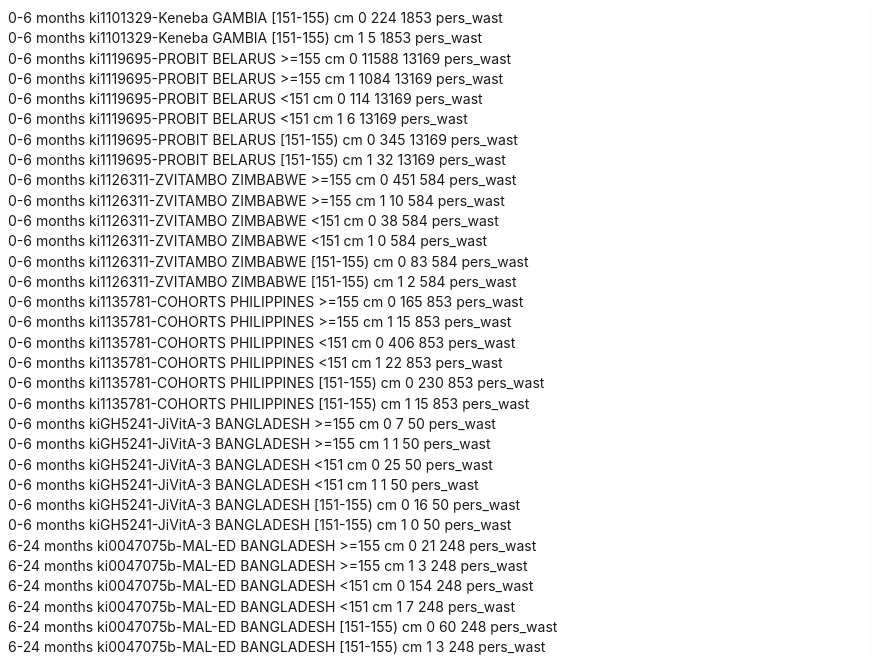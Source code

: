 0-6 months    ki1101329-Keneba           GAMBIA                         [151-155) cm            0      224    1853  pers_wast        
0-6 months    ki1101329-Keneba           GAMBIA                         [151-155) cm            1        5    1853  pers_wast        
0-6 months    ki1119695-PROBIT           BELARUS                        >=155 cm                0    11588   13169  pers_wast        
0-6 months    ki1119695-PROBIT           BELARUS                        >=155 cm                1     1084   13169  pers_wast        
0-6 months    ki1119695-PROBIT           BELARUS                        <151 cm                 0      114   13169  pers_wast        
0-6 months    ki1119695-PROBIT           BELARUS                        <151 cm                 1        6   13169  pers_wast        
0-6 months    ki1119695-PROBIT           BELARUS                        [151-155) cm            0      345   13169  pers_wast        
0-6 months    ki1119695-PROBIT           BELARUS                        [151-155) cm            1       32   13169  pers_wast        
0-6 months    ki1126311-ZVITAMBO         ZIMBABWE                       >=155 cm                0      451     584  pers_wast        
0-6 months    ki1126311-ZVITAMBO         ZIMBABWE                       >=155 cm                1       10     584  pers_wast        
0-6 months    ki1126311-ZVITAMBO         ZIMBABWE                       <151 cm                 0       38     584  pers_wast        
0-6 months    ki1126311-ZVITAMBO         ZIMBABWE                       <151 cm                 1        0     584  pers_wast        
0-6 months    ki1126311-ZVITAMBO         ZIMBABWE                       [151-155) cm            0       83     584  pers_wast        
0-6 months    ki1126311-ZVITAMBO         ZIMBABWE                       [151-155) cm            1        2     584  pers_wast        
0-6 months    ki1135781-COHORTS          PHILIPPINES                    >=155 cm                0      165     853  pers_wast        
0-6 months    ki1135781-COHORTS          PHILIPPINES                    >=155 cm                1       15     853  pers_wast        
0-6 months    ki1135781-COHORTS          PHILIPPINES                    <151 cm                 0      406     853  pers_wast        
0-6 months    ki1135781-COHORTS          PHILIPPINES                    <151 cm                 1       22     853  pers_wast        
0-6 months    ki1135781-COHORTS          PHILIPPINES                    [151-155) cm            0      230     853  pers_wast        
0-6 months    ki1135781-COHORTS          PHILIPPINES                    [151-155) cm            1       15     853  pers_wast        
0-6 months    kiGH5241-JiVitA-3          BANGLADESH                     >=155 cm                0        7      50  pers_wast        
0-6 months    kiGH5241-JiVitA-3          BANGLADESH                     >=155 cm                1        1      50  pers_wast        
0-6 months    kiGH5241-JiVitA-3          BANGLADESH                     <151 cm                 0       25      50  pers_wast        
0-6 months    kiGH5241-JiVitA-3          BANGLADESH                     <151 cm                 1        1      50  pers_wast        
0-6 months    kiGH5241-JiVitA-3          BANGLADESH                     [151-155) cm            0       16      50  pers_wast        
0-6 months    kiGH5241-JiVitA-3          BANGLADESH                     [151-155) cm            1        0      50  pers_wast        
6-24 months   ki0047075b-MAL-ED          BANGLADESH                     >=155 cm                0       21     248  pers_wast        
6-24 months   ki0047075b-MAL-ED          BANGLADESH                     >=155 cm                1        3     248  pers_wast        
6-24 months   ki0047075b-MAL-ED          BANGLADESH                     <151 cm                 0      154     248  pers_wast        
6-24 months   ki0047075b-MAL-ED          BANGLADESH                     <151 cm                 1        7     248  pers_wast        
6-24 months   ki0047075b-MAL-ED          BANGLADESH                     [151-155) cm            0       60     248  pers_wast        
6-24 months   ki0047075b-MAL-ED          BANGLADESH                     [151-155) cm            1        3     248  pers_wast        